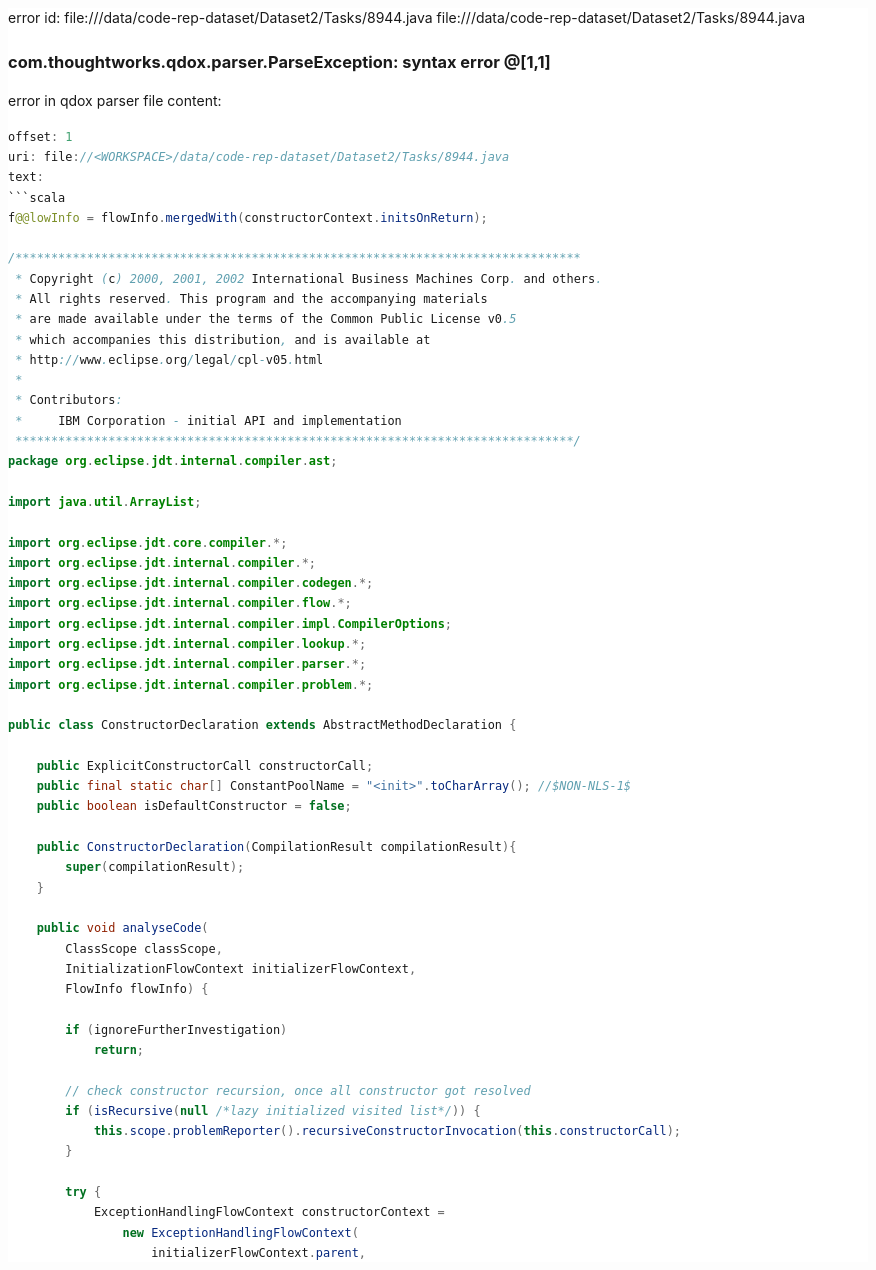 error id: file://<WORKSPACE>/data/code-rep-dataset/Dataset2/Tasks/8944.java
file://<WORKSPACE>/data/code-rep-dataset/Dataset2/Tasks/8944.java
### com.thoughtworks.qdox.parser.ParseException: syntax error @[1,1]

error in qdox parser
file content:
```java
offset: 1
uri: file://<WORKSPACE>/data/code-rep-dataset/Dataset2/Tasks/8944.java
text:
```scala
f@@lowInfo = flowInfo.mergedWith(constructorContext.initsOnReturn);

/*******************************************************************************
 * Copyright (c) 2000, 2001, 2002 International Business Machines Corp. and others.
 * All rights reserved. This program and the accompanying materials 
 * are made available under the terms of the Common Public License v0.5 
 * which accompanies this distribution, and is available at
 * http://www.eclipse.org/legal/cpl-v05.html
 * 
 * Contributors:
 *     IBM Corporation - initial API and implementation
 ******************************************************************************/
package org.eclipse.jdt.internal.compiler.ast;

import java.util.ArrayList;

import org.eclipse.jdt.core.compiler.*;
import org.eclipse.jdt.internal.compiler.*;
import org.eclipse.jdt.internal.compiler.codegen.*;
import org.eclipse.jdt.internal.compiler.flow.*;
import org.eclipse.jdt.internal.compiler.impl.CompilerOptions;
import org.eclipse.jdt.internal.compiler.lookup.*;
import org.eclipse.jdt.internal.compiler.parser.*;
import org.eclipse.jdt.internal.compiler.problem.*;

public class ConstructorDeclaration extends AbstractMethodDeclaration {

	public ExplicitConstructorCall constructorCall;
	public final static char[] ConstantPoolName = "<init>".toCharArray(); //$NON-NLS-1$
	public boolean isDefaultConstructor = false;

	public ConstructorDeclaration(CompilationResult compilationResult){
		super(compilationResult);
	}
	
	public void analyseCode(
		ClassScope classScope,
		InitializationFlowContext initializerFlowContext,
		FlowInfo flowInfo) {

		if (ignoreFurtherInvestigation)
			return;
			
		// check constructor recursion, once all constructor got resolved
		if (isRecursive(null /*lazy initialized visited list*/)) {				
			this.scope.problemReporter().recursiveConstructorInvocation(this.constructorCall);
		}
			
		try {
			ExceptionHandlingFlowContext constructorContext =
				new ExceptionHandlingFlowContext(
					initializerFlowContext.parent,
```